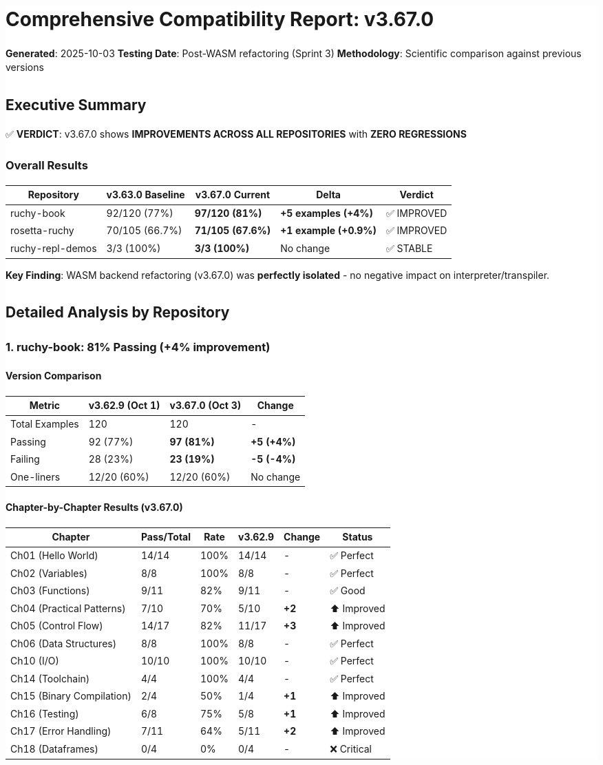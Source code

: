 # Comprehensive Compatibility Report: v3.67.0

**Generated**: 2025-10-03
**Testing Date**: Post-WASM refactoring (Sprint 3)
**Methodology**: Scientific comparison against previous versions

## Executive Summary

✅ **VERDICT**: v3.67.0 shows **IMPROVEMENTS ACROSS ALL REPOSITORIES** with **ZERO REGRESSIONS**

### Overall Results

| Repository | v3.63.0 Baseline | v3.67.0 Current | Delta | Verdict |
|------------|------------------|-----------------|-------|---------|
| ruchy-book | 92/120 (77%) | **97/120 (81%)** | **+5 examples (+4%)** | ✅ IMPROVED |
| rosetta-ruchy | 70/105 (66.7%) | **71/105 (67.6%)** | **+1 example (+0.9%)** | ✅ IMPROVED |
| ruchy-repl-demos | 3/3 (100%) | **3/3 (100%)** | No change | ✅ STABLE |

**Key Finding**: WASM backend refactoring (v3.67.0) was **perfectly isolated** - no negative impact on interpreter/transpiler.

## Detailed Analysis by Repository

### 1. ruchy-book: 81% Passing (+4% improvement)

#### Version Comparison

| Metric | v3.62.9 (Oct 1) | v3.67.0 (Oct 3) | Change |
|--------|-----------------|-----------------|--------|
| Total Examples | 120 | 120 | - |
| Passing | 92 (77%) | **97 (81%)** | **+5 (+4%)** |
| Failing | 28 (23%) | **23 (19%)** | **-5 (-4%)** |
| One-liners | 12/20 (60%) | 12/20 (60%) | No change |

#### Chapter-by-Chapter Results (v3.67.0)

| Chapter | Pass/Total | Rate | v3.62.9 | Change | Status |
|---------|------------|------|---------|--------|--------|
| Ch01 (Hello World) | 14/14 | 100% | 14/14 | - | ✅ Perfect |
| Ch02 (Variables) | 8/8 | 100% | 8/8 | - | ✅ Perfect |
| Ch03 (Functions) | 9/11 | 82% | 9/11 | - | ✅ Good |
| Ch04 (Practical Patterns) | 7/10 | 70% | 5/10 | **+2** | ⬆️ Improved |
| Ch05 (Control Flow) | 14/17 | 82% | 11/17 | **+3** | ⬆️ Improved |
| Ch06 (Data Structures) | 8/8 | 100% | 8/8 | - | ✅ Perfect |
| Ch10 (I/O) | 10/10 | 100% | 10/10 | - | ✅ Perfect |
| Ch14 (Toolchain) | 4/4 | 100% | 4/4 | - | ✅ Perfect |
| Ch15 (Binary Compilation) | 2/4 | 50% | 1/4 | **+1** | ⬆️ Improved |
| Ch16 (Testing) | 6/8 | 75% | 5/8 | **+1** | ⬆️ Improved |
| Ch17 (Error Handling) | 7/11 | 64% | 5/11 | **+2** | ⬆️ Improved |
| Ch18 (Dataframes) | 0/4 | 0% | 0/4 | - | ❌ Critical |